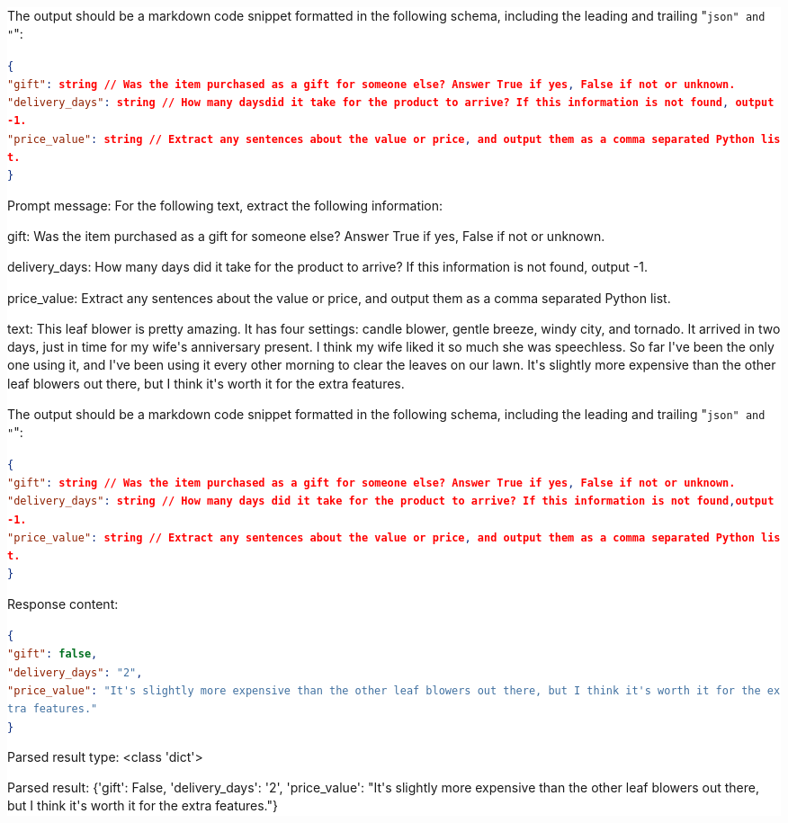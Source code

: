 The output should be a markdown code snippet formatted in the following schema, including the leading and trailing "```json" and "```":

```json
{
"gift": string // Was the item purchased as a gift for someone else? Answer True if yes, False if not or unknown.
"delivery_days": string // How many daysdid it take for the product to arrive? If this information is not found, output -1.
"price_value": string // Extract any sentences about the value or price, and output them as a comma separated Python list.
}
```

Prompt message: 
For the following text, extract the following information:

gift: Was the item purchased as a gift for someone else? Answer True if yes, False if not or unknown.

delivery_days: How many days did it take for the product to arrive? If this information is not found, output -1.

price_value: Extract any sentences about the value or price, and output them as a comma separated Python list.

text: This leaf blower is pretty amazing. It has four settings: candle blower, gentle breeze, windy city, and tornado. It arrived in two days, just in time for my wife's anniversary present. I think my wife liked it so much she was speechless. So far I've been the only one using it, and I've been using it every other morning to clear the leaves on our lawn. It's slightly more expensive than the other leaf blowers out there, but I think it's worth it for the extra features.

The output should be a markdown code snippet formatted in the following schema, including the leading and trailing "```json" and "```":

```json
{
"gift": string // Was the item purchased as a gift for someone else? Answer True if yes, False if not or unknown.
"delivery_days": string // How many days did it take for the product to arrive? If this information is not found,output -1.
"price_value": string // Extract any sentences about the value or price, and output them as a comma separated Python list.
}
```

Response content: 
```json
{
"gift": false,
"delivery_days": "2",
"price_value": "It's slightly more expensive than the other leaf blowers out there, but I think it's worth it for the extra features."
}
```

Parsed result type:
<class 'dict'>

Parsed result:
{'gift': False, 'delivery_days': '2', 'price_value': "It's slightly more expensive than the other leaf blowers out there, but I think it's worth it for the extra features."}